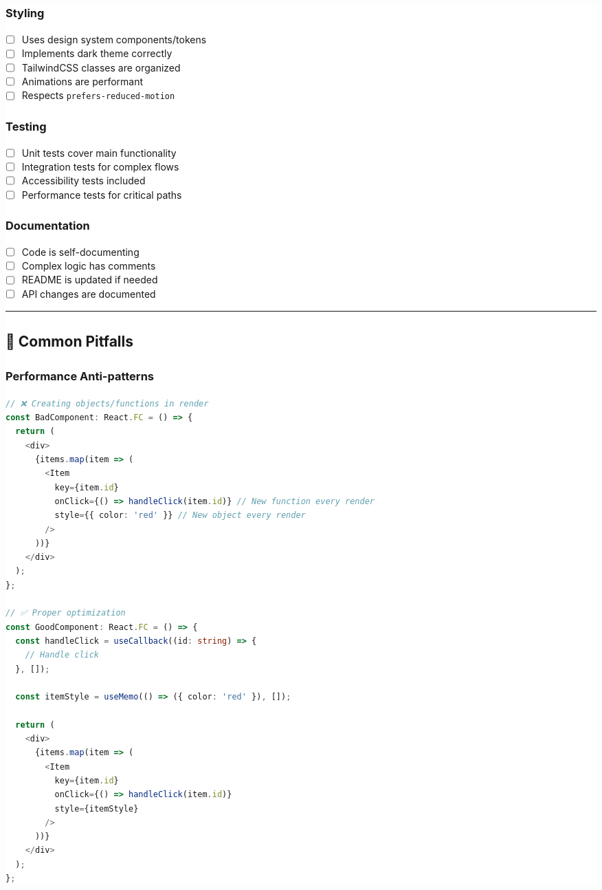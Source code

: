 ### Styling

- [ ] Uses design system components/tokens
- [ ] Implements dark theme correctly
- [ ] TailwindCSS classes are organized
- [ ] Animations are performant
- [ ] Respects `prefers-reduced-motion`

### Testing

- [ ] Unit tests cover main functionality
- [ ] Integration tests for complex flows
- [ ] Accessibility tests included
- [ ] Performance tests for critical paths

### Documentation

- [ ] Code is self-documenting
- [ ] Complex logic has comments
- [ ] README is updated if needed
- [ ] API changes are documented

---

## 🚨 Common Pitfalls

### Performance Anti-patterns

```typescript
// ❌ Creating objects/functions in render
const BadComponent: React.FC = () => {
  return (
    <div>
      {items.map(item => (
        <Item
          key={item.id}
          onClick={() => handleClick(item.id)} // New function every render
          style={{ color: 'red' }} // New object every render
        />
      ))}
    </div>
  );
};

// ✅ Proper optimization
const GoodComponent: React.FC = () => {
  const handleClick = useCallback((id: string) => {
    // Handle click
  }, []);

  const itemStyle = useMemo(() => ({ color: 'red' }), []);

  return (
    <div>
      {items.map(item => (
        <Item
          key={item.id}
          onClick={() => handleClick(item.id)}
          style={itemStyle}
        />
      ))}
    </div>
  );
};
```